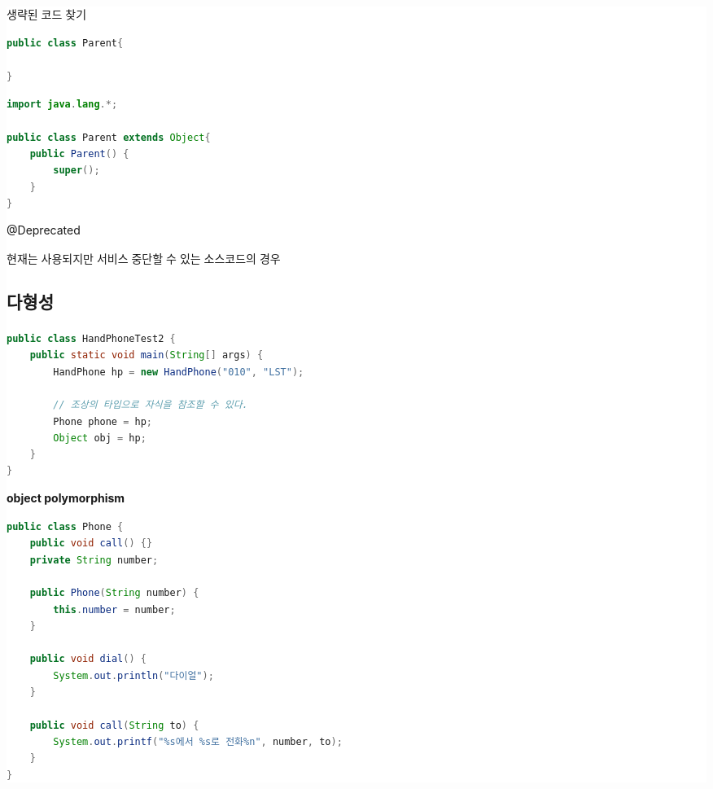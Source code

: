생략된 코드 찾기

```java
public class Parent{

}
```

```java
import java.lang.*;

public class Parent extends Object{
	public Parent() {
		super();
	}
}
```

@Deprecated

현재는 사용되지만 서비스 중단할 수 있는 소스코드의 경우



## 다형성

```java
public class HandPhoneTest2 {
	public static void main(String[] args) {
		HandPhone hp = new HandPhone("010", "LST");
		
		// 조상의 타입으로 자식을 참조할 수 있다.
		Phone phone = hp;
		Object obj = hp;
	}
}
```



**object polymorphism**

```java
public class Phone {
	public void call() {}
	private String number;
	
	public Phone(String number) {
		this.number = number;
	}
	
	public void dial() {
		System.out.println("다이얼");
	}
	
	public void call(String to) {
		System.out.printf("%s에서 %s로 전화%n", number, to);
	}	
}
```
